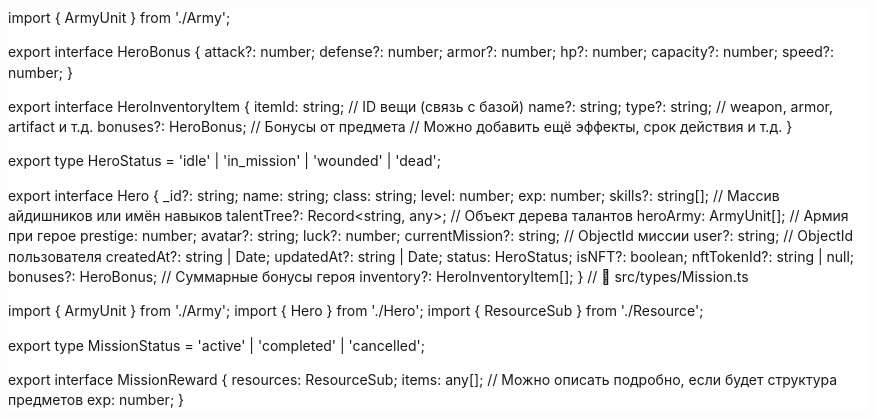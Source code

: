 import { ArmyUnit } from './Army';

export interface HeroBonus {
  attack?: number;
  defense?: number;
  armor?: number;
  hp?: number;
  capacity?: number;
  speed?: number;
}

export interface HeroInventoryItem {
  itemId: string; // ID вещи (связь с базой)
  name?: string;
  type?: string;  // weapon, armor, artifact и т.д.
  bonuses?: HeroBonus; // Бонусы от предмета
  // Можно добавить ещё эффекты, срок действия и т.д.
}

export type HeroStatus = 'idle' | 'in_mission' | 'wounded' | 'dead';

export interface Hero {
  _id?: string;
  name: string;
  class: string;
  level: number;
  exp: number;
  skills?: string[]; // Массив айдишников или имён навыков
  talentTree?: Record<string, any>; // Объект дерева талантов
  heroArmy: ArmyUnit[];  // Армия при герое
  prestige: number;
  avatar?: string;
  luck?: number;
  currentMission?: string; // ObjectId миссии
  user?: string;           // ObjectId пользователя
  createdAt?: string | Date;
  updatedAt?: string | Date;
  status: HeroStatus;
  isNFT?: boolean;
  nftTokenId?: string | null;
  bonuses?: HeroBonus;     // Суммарные бонусы героя
  inventory?: HeroInventoryItem[];
}  // 📄 src/types/Mission.ts

import { ArmyUnit } from './Army';
import { Hero } from './Hero';
import { ResourceSub } from './Resource';

export type MissionStatus = 'active' | 'completed' | 'cancelled';

export interface MissionReward {
  resources: ResourceSub;
  items: any[]; // Можно описать подробно, если будет структура предметов
  exp: number;
}
